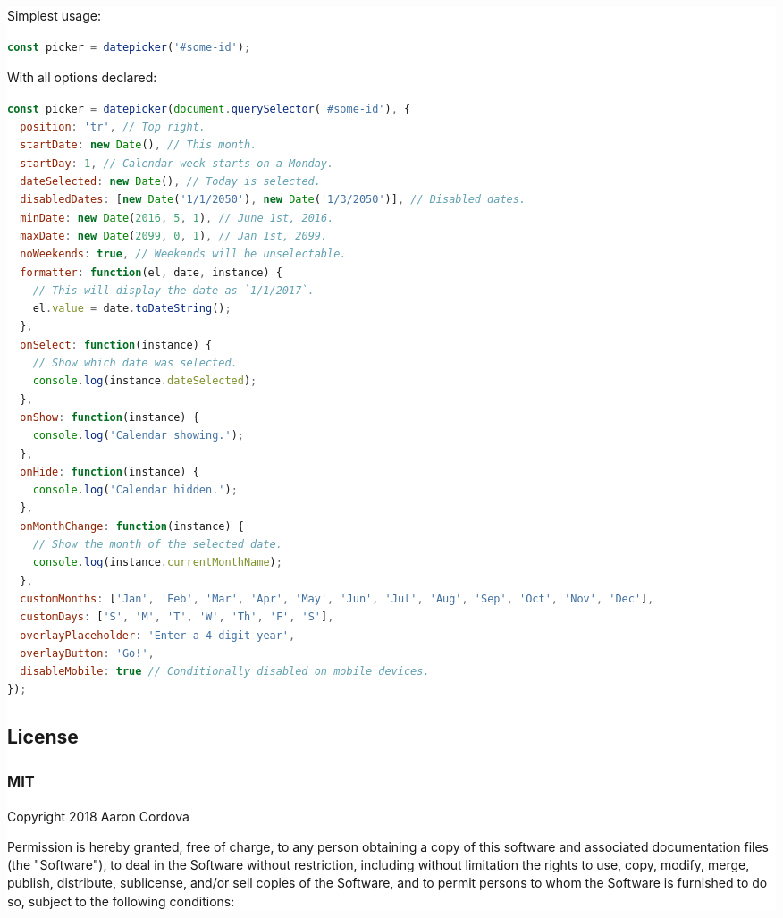 Simplest usage:
```javascript
const picker = datepicker('#some-id');
```

With all options declared:
```javascript
const picker = datepicker(document.querySelector('#some-id'), {
  position: 'tr', // Top right.
  startDate: new Date(), // This month.
  startDay: 1, // Calendar week starts on a Monday.
  dateSelected: new Date(), // Today is selected.
  disabledDates: [new Date('1/1/2050'), new Date('1/3/2050')], // Disabled dates.
  minDate: new Date(2016, 5, 1), // June 1st, 2016.
  maxDate: new Date(2099, 0, 1), // Jan 1st, 2099.
  noWeekends: true, // Weekends will be unselectable.
  formatter: function(el, date, instance) {
    // This will display the date as `1/1/2017`.
    el.value = date.toDateString();
  },
  onSelect: function(instance) {
    // Show which date was selected.
    console.log(instance.dateSelected);
  },
  onShow: function(instance) {
    console.log('Calendar showing.');
  },
  onHide: function(instance) {
    console.log('Calendar hidden.');
  },
  onMonthChange: function(instance) {
    // Show the month of the selected date.
    console.log(instance.currentMonthName);
  },
  customMonths: ['Jan', 'Feb', 'Mar', 'Apr', 'May', 'Jun', 'Jul', 'Aug', 'Sep', 'Oct', 'Nov', 'Dec'],
  customDays: ['S', 'M', 'T', 'W', 'Th', 'F', 'S'],
  overlayPlaceholder: 'Enter a 4-digit year',
  overlayButton: 'Go!',
  disableMobile: true // Conditionally disabled on mobile devices.
});
```


## License

### MIT

Copyright 2018 Aaron Cordova

Permission is hereby granted, free of charge, to any person obtaining a copy of this software and associated documentation files (the "Software"), to deal in the Software without restriction, including without limitation the rights to use, copy, modify, merge, publish, distribute, sublicense, and/or sell copies of the Software, and to permit persons to whom the Software is furnished to do so, subject to the following conditions:
